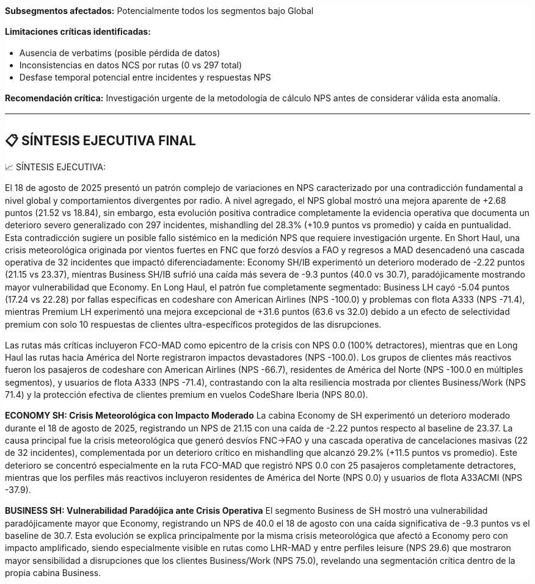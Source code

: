 **Subsegmentos afectados:** Potencialmente todos los segmentos bajo Global

**Limitaciones críticas identificadas:**
- Ausencia de verbatims (posible pérdida de datos)
- Inconsistencias en datos NCS por rutas (0 vs 297 total)
- Desfase temporal potencial entre incidentes y respuestas NPS

**Recomendación crítica:** Investigación urgente de la metodología de cálculo NPS antes de considerar válida esta anomalía.

---

## 📋 SÍNTESIS EJECUTIVA FINAL

📈 SÍNTESIS EJECUTIVA:

El 18 de agosto de 2025 presentó un patrón complejo de variaciones en NPS caracterizado por una contradicción fundamental a nivel global y comportamientos divergentes por radio. A nivel agregado, el NPS global mostró una mejora aparente de +2.68 puntos (21.52 vs 18.84), sin embargo, esta evolución positiva contradice completamente la evidencia operativa que documenta un deterioro severo generalizado con 297 incidentes, mishandling del 28.3% (+10.9 puntos vs promedio) y caída en puntualidad. Esta contradicción sugiere un posible fallo sistémico en la medición NPS que requiere investigación urgente. En Short Haul, una crisis meteorológica originada por vientos fuertes en FNC que forzó desvíos a FAO y regresos a MAD desencadenó una cascada operativa de 32 incidentes que impactó diferenciadamente: Economy SH/IB experimentó un deterioro moderado de -2.22 puntos (21.15 vs 23.37), mientras Business SH/IB sufrió una caída más severa de -9.3 puntos (40.0 vs 30.7), paradójicamente mostrando mayor vulnerabilidad que Economy. En Long Haul, el patrón fue completamente segmentado: Business LH cayó -5.04 puntos (17.24 vs 22.28) por fallas específicas en codeshare con American Airlines (NPS -100.0) y problemas con flota A333 (NPS -71.4), mientras Premium LH experimentó una mejora excepcional de +31.6 puntos (63.6 vs 32.0) debido a un efecto de selectividad premium con solo 10 respuestas de clientes ultra-específicos protegidos de las disrupciones.

Las rutas más críticas incluyeron FCO-MAD como epicentro de la crisis con NPS 0.0 (100% detractores), mientras que en Long Haul las rutas hacia América del Norte registraron impactos devastadores (NPS -100.0). Los grupos de clientes más reactivos fueron los pasajeros de codeshare con American Airlines (NPS -66.7), residentes de América del Norte (NPS -100.0 en múltiples segmentos), y usuarios de flota A333 (NPS -71.4), contrastando con la alta resiliencia mostrada por clientes Business/Work (NPS 71.4) y la protección efectiva de clientes premium en vuelos CodeShare Iberia (NPS 80.0).

**ECONOMY SH: Crisis Meteorológica con Impacto Moderado**
La cabina Economy de SH experimentó un deterioro moderado durante el 18 de agosto de 2025, registrando un NPS de 21.15 con una caída de -2.22 puntos respecto al baseline de 23.37. La causa principal fue la crisis meteorológica que generó desvíos FNC→FAO y una cascada operativa de cancelaciones masivas (22 de 32 incidentes), complementada por un deterioro crítico en mishandling que alcanzó 29.2% (+11.5 puntos vs promedio). Este deterioro se concentró especialmente en la ruta FCO-MAD que registró NPS 0.0 con 25 pasajeros completamente detractores, mientras que los perfiles más reactivos incluyeron residentes de América del Norte (NPS 0.0) y usuarios de flota A33ACMI (NPS -37.9).

**BUSINESS SH: Vulnerabilidad Paradójica ante Crisis Operativa**
El segmento Business de SH mostró una vulnerabilidad paradójicamente mayor que Economy, registrando un NPS de 40.0 el 18 de agosto con una caída significativa de -9.3 puntos vs el baseline de 30.7. Esta evolución se explica principalmente por la misma crisis meteorológica que afectó a Economy pero con impacto amplificado, siendo especialmente visible en rutas como LHR-MAD y entre perfiles leisure (NPS 29.6) que mostraron mayor sensibilidad a disrupciones que los clientes Business/Work (NPS 75.0), revelando una segmentación crítica dentro de la propia cabina Business.
